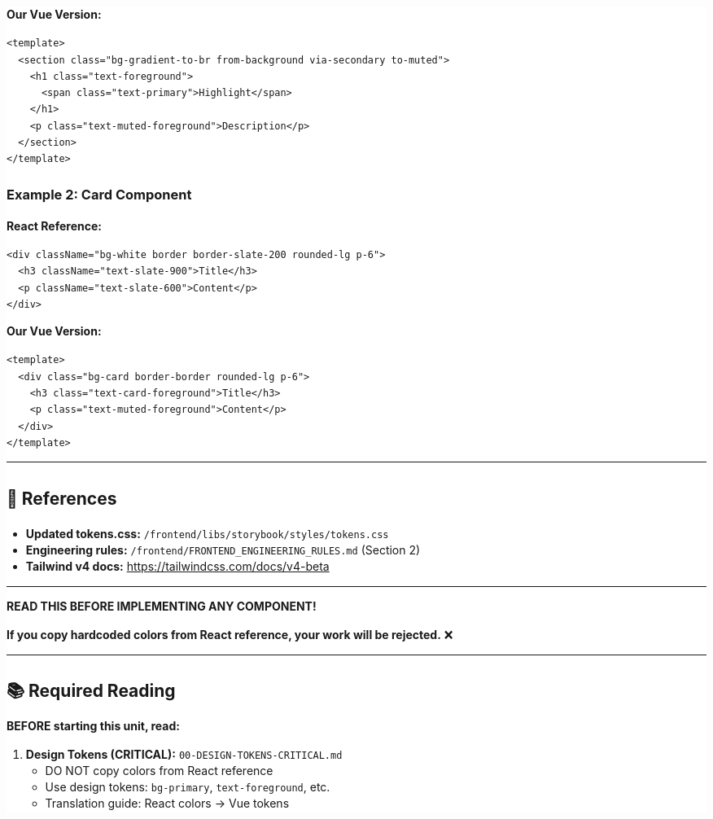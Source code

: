 **Our Vue Version:**
```vue
<template>
  <section class="bg-gradient-to-br from-background via-secondary to-muted">
    <h1 class="text-foreground">
      <span class="text-primary">Highlight</span>
    </h1>
    <p class="text-muted-foreground">Description</p>
  </section>
</template>
```

### Example 2: Card Component

**React Reference:**
```tsx
<div className="bg-white border border-slate-200 rounded-lg p-6">
  <h3 className="text-slate-900">Title</h3>
  <p className="text-slate-600">Content</p>
</div>
```

**Our Vue Version:**
```vue
<template>
  <div class="bg-card border-border rounded-lg p-6">
    <h3 class="text-card-foreground">Title</h3>
    <p class="text-muted-foreground">Content</p>
  </div>
</template>
```

---

## 🔗 References

- **Updated tokens.css:** `/frontend/libs/storybook/styles/tokens.css`
- **Engineering rules:** `/frontend/FRONTEND_ENGINEERING_RULES.md` (Section 2)
- **Tailwind v4 docs:** https://tailwindcss.com/docs/v4-beta

---

**READ THIS BEFORE IMPLEMENTING ANY COMPONENT!**

**If you copy hardcoded colors from React reference, your work will be rejected.** ❌

---

## 📚 Required Reading

**BEFORE starting this unit, read:**

1. **Design Tokens (CRITICAL):** `00-DESIGN-TOKENS-CRITICAL.md`
   - DO NOT copy colors from React reference
   - Use design tokens: `bg-primary`, `text-foreground`, etc.
   - Translation guide: React colors → Vue tokens
